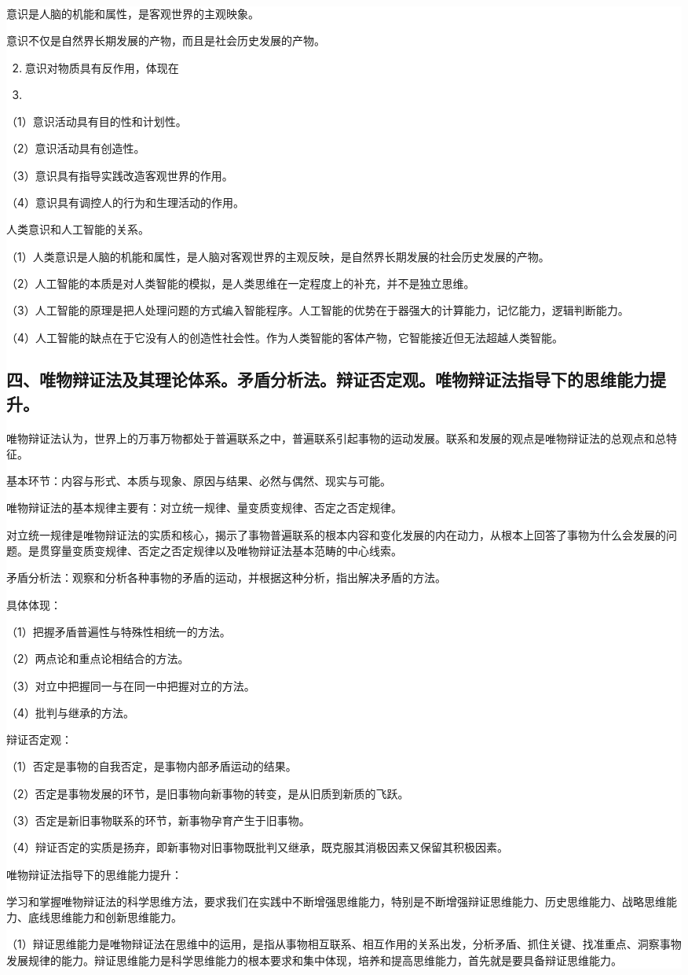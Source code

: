 意识是人脑的机能和属性，是客观世界的主观映象。  

意识不仅是自然界长期发展的产物，而且是社会历史发展的产物。  

2. 意识对物质具有反作用，体现在  

3.   

（1）意识活动具有目的性和计划性。               

（2）意识活动具有创造性。                   

（3）意识具有指导实践改造客观世界的作用。                  

（4）意识具有调控人的行为和生理活动的作用。            

人类意识和人工智能的关系。          

（1）人类意识是人脑的机能和属性，是人脑对客观世界的主观反映，是自然界长期发展的社会历史发展的产物。                          

（2）人工智能的本质是对人类智能的模拟，是人类思维在一定程度上的补充，并不是独立思维。                     

（3）人工智能的原理是把人处理问题的方式编入智能程序。人工智能的优势在于器强大的计算能力，记忆能力，逻辑判断能力。                     

（4）人工智能的缺点在于它没有人的创造性社会性。作为人类智能的客体产物，它智能接近但无法超越人类智能。

## 四、唯物辩证法及其理论体系。矛盾分析法。辩证否定观。唯物辩证法指导下的思维能力提升。

唯物辩证法认为，世界上的万事万物都处于普遍联系之中，普遍联系引起事物的运动发展。联系和发展的观点是唯物辩证法的总观点和总特征。                

基本环节：内容与形式、本质与现象、原因与结果、必然与偶然、现实与可能。                

唯物辩证法的基本规律主要有：对立统一规律、量变质变规律、否定之否定规律。                 

对立统一规律是唯物辩证法的实质和核心，揭示了事物普遍联系的根本内容和变化发展的内在动力，从根本上回答了事物为什么会发展的问题。是贯穿量变质变规律、否定之否定规律以及唯物辩证法基本范畴的中心线索。            

矛盾分析法：观察和分析各种事物的矛盾的运动，并根据这种分析，指出解决矛盾的方法。

具体体现：                       

（1）把握矛盾普遍性与特殊性相统一的方法。                 

（2）两点论和重点论相结合的方法。               

（3）对立中把握同一与在同一中把握对立的方法。                 

（4）批判与继承的方法。

辩证否定观：                 

（1）否定是事物的自我否定，是事物内部矛盾运动的结果。                  

（2）否定是事物发展的环节，是旧事物向新事物的转变，是从旧质到新质的飞跃。                    

（3）否定是新旧事物联系的环节，新事物孕育产生于旧事物。                     

（4）辩证否定的实质是扬弃，即新事物对旧事物既批判又继承，既克服其消极因素又保留其积极因素。

唯物辩证法指导下的思维能力提升：

学习和掌握唯物辩证法的科学思维方法，要求我们在实践中不断增强思维能力，特别是不断增强辩证思维能力、历史思维能力、战略思维能力、底线思维能力和创新思维能力。           

（1）辩证思维能力是唯物辩证法在思维中的运用，是指从事物相互联系、相互作用的关系出发，分析矛盾、抓住关键、找准重点、洞察事物发展规律的能力。辩证思维能力是科学思维能力的根本要求和集中体现，培养和提高思维能力，首先就是要具备辩证思维能力。           
